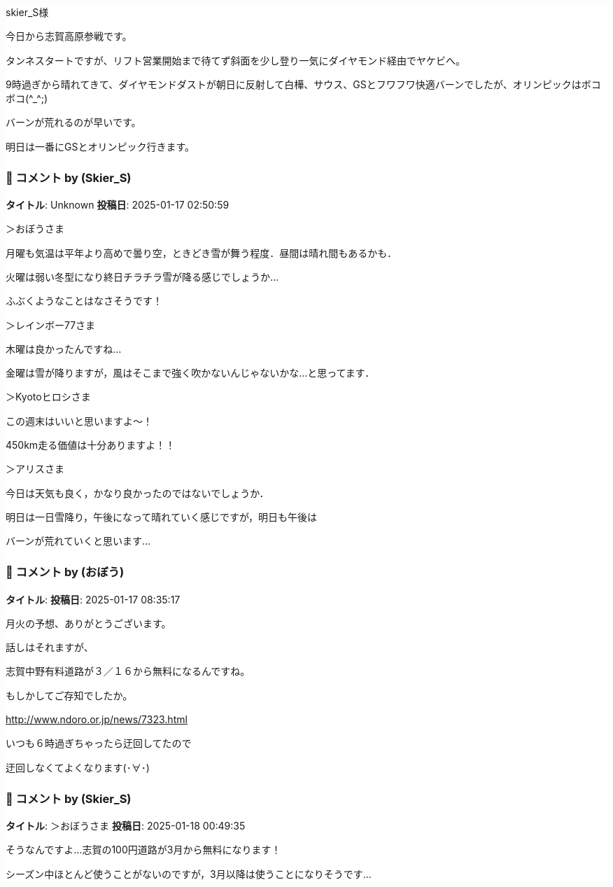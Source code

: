 skier_S様



今日から志賀高原参戦です。

タンネスタートですが、リフト営業開始まで待てず斜面を少し登り一気にダイヤモンド経由でヤケビへ。

9時過ぎから晴れてきて、ダイヤモンドダストが朝日に反射して白樺、サウス、GSとフワフワ快適バーンでしたが、オリンピックはボコボコ(^_^;)

バーンが荒れるのが早いです。

明日は一番にGSとオリンピック行きます。

### 💬 コメント by (Skier_S)
**タイトル**: Unknown
**投稿日**: 2025-01-17 02:50:59

＞おぼうさま

月曜も気温は平年より高めで曇り空，ときどき雪が舞う程度．昼間は晴れ間もあるかも．

火曜は弱い冬型になり終日チラチラ雪が降る感じでしょうか…

ふぶくようなことはなさそうです！



＞レインボー77さま

木曜は良かったんですね…

金曜は雪が降りますが，風はそこまで強く吹かないんじゃないかな…と思ってます．



＞Kyotoヒロシさま

この週末はいいと思いますよ～！

450km走る価値は十分ありますよ！！



＞アリスさま

今日は天気も良く，かなり良かったのではないでしょうか．

明日は一日雪降り，午後になって晴れていく感じですが，明日も午後は

バーンが荒れていくと思います…

### 💬 コメント by (おぼう)
**タイトル**: 
**投稿日**: 2025-01-17 08:35:17

月火の予想、ありがとうございます。

話しはそれますが、

志賀中野有料道路が３／１６から無料になるんですね。

もしかしてご存知でしたか。

http://www.ndoro.or.jp/news/7323.html



いつも６時過ぎちゃったら迂回してたので

迂回しなくてよくなります(･∀･)

### 💬 コメント by (Skier_S)
**タイトル**: ＞おぼうさま
**投稿日**: 2025-01-18 00:49:35

そうなんですよ…志賀の100円道路が3月から無料になります！

シーズン中ほとんど使うことがないのですが，3月以降は使うことになりそうです…

